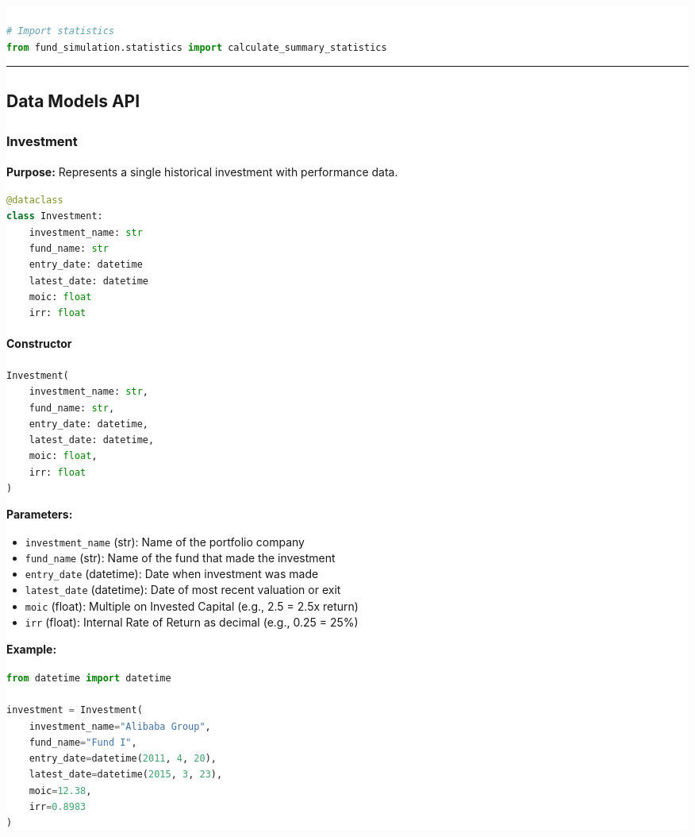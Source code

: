 ```python

# Import statistics
from fund_simulation.statistics import calculate_summary_statistics
```

---

## Data Models API

### Investment

**Purpose:** Represents a single historical investment with performance data.

```python
@dataclass
class Investment:
    investment_name: str
    fund_name: str
    entry_date: datetime
    latest_date: datetime
    moic: float
    irr: float
```

#### Constructor

```python
Investment(
    investment_name: str,
    fund_name: str,
    entry_date: datetime,
    latest_date: datetime,
    moic: float,
    irr: float
)
```

**Parameters:**
- `investment_name` (str): Name of the portfolio company
- `fund_name` (str): Name of the fund that made the investment
- `entry_date` (datetime): Date when investment was made
- `latest_date` (datetime): Date of most recent valuation or exit
- `moic` (float): Multiple on Invested Capital (e.g., 2.5 = 2.5x return)
- `irr` (float): Internal Rate of Return as decimal (e.g., 0.25 = 25%)

**Example:**

```python
from datetime import datetime

investment = Investment(
    investment_name="Alibaba Group",
    fund_name="Fund I",
    entry_date=datetime(2011, 4, 20),
    latest_date=datetime(2015, 3, 23),
    moic=12.38,
    irr=0.8983
)
```
